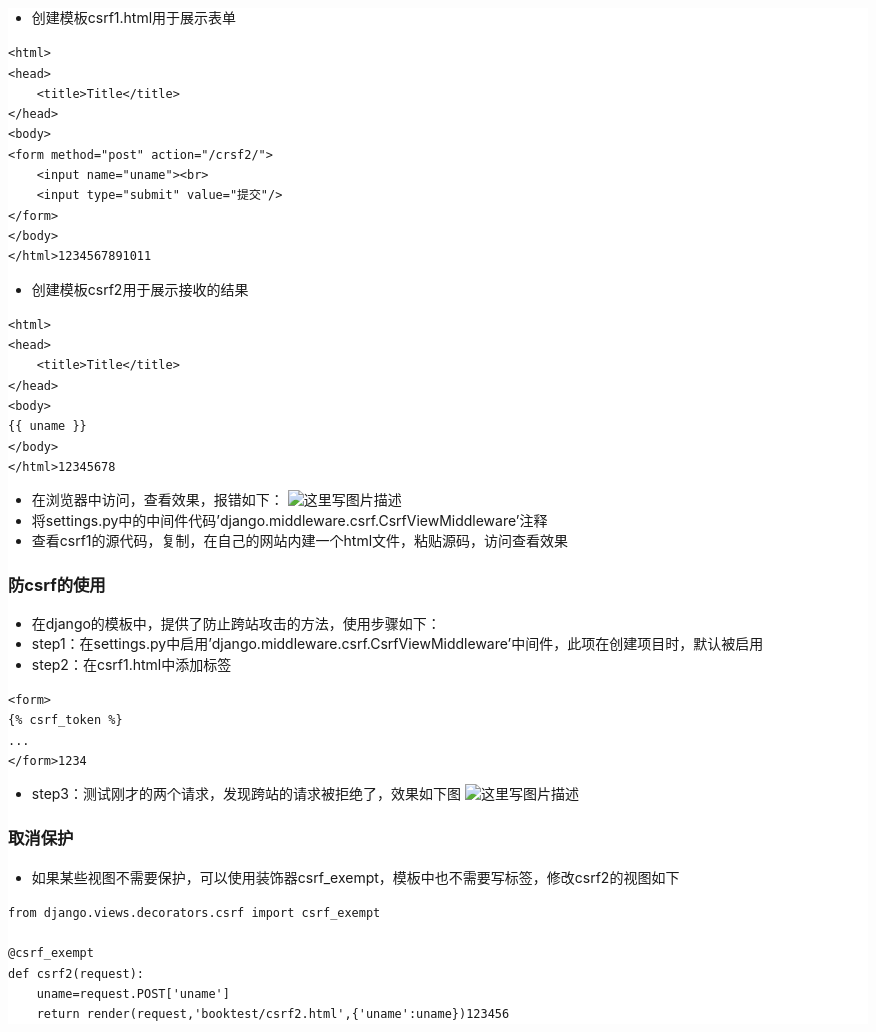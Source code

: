 - 创建模板csrf1.html用于展示表单

```
<html>
<head>
    <title>Title</title>
</head>
<body>
<form method="post" action="/crsf2/">
    <input name="uname"><br>
    <input type="submit" value="提交"/>
</form>
</body>
</html>1234567891011
```

- 创建模板csrf2用于展示接收的结果

```
<html>
<head>
    <title>Title</title>
</head>
<body>
{{ uname }}
</body>
</html>12345678
```

- 在浏览器中访问，查看效果，报错如下： 
  ![这里写图片描述](https://img-blog.csdn.net/20171127232308074?watermark/2/text/aHR0cDovL2Jsb2cuY3Nkbi5uZXQvdTAxMDUwNTA1OQ==/font/5a6L5L2T/fontsize/400/fill/I0JBQkFCMA==/dissolve/70/gravity/SouthEast)
- 将settings.py中的中间件代码’django.middleware.csrf.CsrfViewMiddleware’注释
- 查看csrf1的源代码，复制，在自己的网站内建一个html文件，粘贴源码，访问查看效果

### 防csrf的使用

- 在django的模板中，提供了防止跨站攻击的方法，使用步骤如下：
- step1：在settings.py中启用’django.middleware.csrf.CsrfViewMiddleware’中间件，此项在创建项目时，默认被启用
- step2：在csrf1.html中添加标签

```
<form>
{% csrf_token %}
...
</form>1234
```

- step3：测试刚才的两个请求，发现跨站的请求被拒绝了，效果如下图 
  ![这里写图片描述](https://img-blog.csdn.net/20171127232323936?watermark/2/text/aHR0cDovL2Jsb2cuY3Nkbi5uZXQvdTAxMDUwNTA1OQ==/font/5a6L5L2T/fontsize/400/fill/I0JBQkFCMA==/dissolve/70/gravity/SouthEast)

### 取消保护

- 如果某些视图不需要保护，可以使用装饰器csrf_exempt，模板中也不需要写标签，修改csrf2的视图如下

```
from django.views.decorators.csrf import csrf_exempt

@csrf_exempt
def csrf2(request):
    uname=request.POST['uname']
    return render(request,'booktest/csrf2.html',{'uname':uname})123456
```

